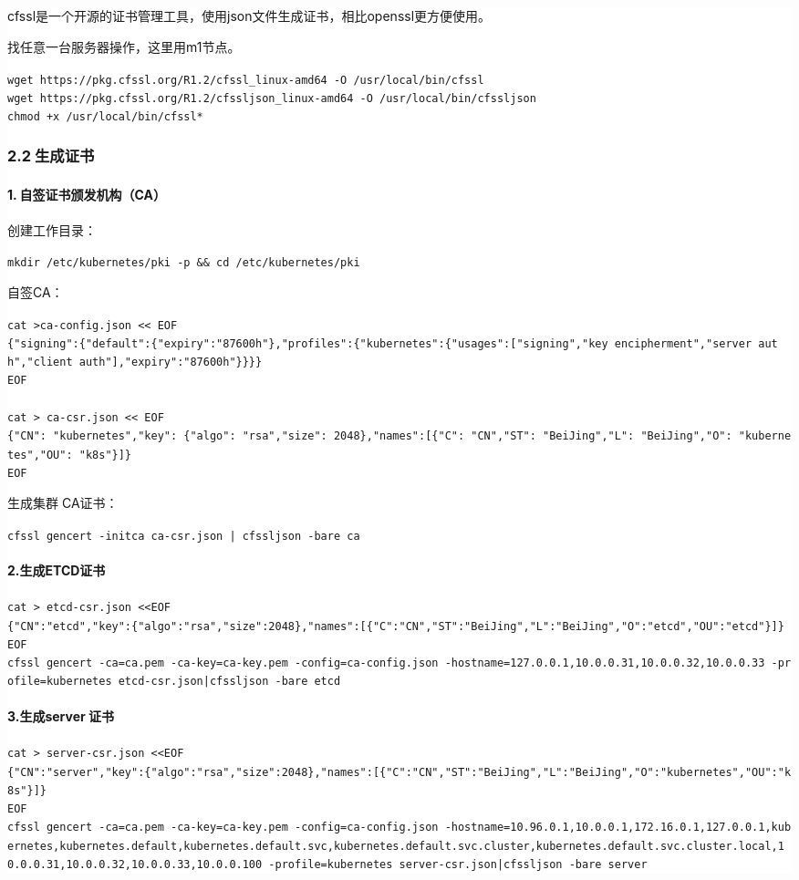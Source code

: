 cfssl是一个开源的证书管理工具，使用json文件生成证书，相比openssl更方便使用。

找任意一台服务器操作，这里用m1节点。

```shell
wget https://pkg.cfssl.org/R1.2/cfssl_linux-amd64 -O /usr/local/bin/cfssl
wget https://pkg.cfssl.org/R1.2/cfssljson_linux-amd64 -O /usr/local/bin/cfssljson
chmod +x /usr/local/bin/cfssl*
```

### 2.2 生成证书

#### 1. 自签证书颁发机构（CA）

创建工作目录：

```shell
mkdir /etc/kubernetes/pki -p && cd /etc/kubernetes/pki
```

自签CA：

```shell
cat >ca-config.json << EOF
{"signing":{"default":{"expiry":"87600h"},"profiles":{"kubernetes":{"usages":["signing","key encipherment","server auth","client auth"],"expiry":"87600h"}}}}
EOF

cat > ca-csr.json << EOF 
{"CN": "kubernetes","key": {"algo": "rsa","size": 2048},"names":[{"C": "CN","ST": "BeiJing","L": "BeiJing","O": "kubernetes","OU": "k8s"}]}
EOF
```

生成集群 CA证书：

```shell
cfssl gencert -initca ca-csr.json | cfssljson -bare ca
```

#### 2.生成ETCD证书

```shell
cat > etcd-csr.json <<EOF 
{"CN":"etcd","key":{"algo":"rsa","size":2048},"names":[{"C":"CN","ST":"BeiJing","L":"BeiJing","O":"etcd","OU":"etcd"}]}
EOF
cfssl gencert -ca=ca.pem -ca-key=ca-key.pem -config=ca-config.json -hostname=127.0.0.1,10.0.0.31,10.0.0.32,10.0.0.33 -profile=kubernetes etcd-csr.json|cfssljson -bare etcd
```

#### 3.生成server 证书

```shell
cat > server-csr.json <<EOF 
{"CN":"server","key":{"algo":"rsa","size":2048},"names":[{"C":"CN","ST":"BeiJing","L":"BeiJing","O":"kubernetes","OU":"k8s"}]}
EOF
cfssl gencert -ca=ca.pem -ca-key=ca-key.pem -config=ca-config.json -hostname=10.96.0.1,10.0.0.1,172.16.0.1,127.0.0.1,kubernetes,kubernetes.default,kubernetes.default.svc,kubernetes.default.svc.cluster,kubernetes.default.svc.cluster.local,10.0.0.31,10.0.0.32,10.0.0.33,10.0.0.100 -profile=kubernetes server-csr.json|cfssljson -bare server
```
